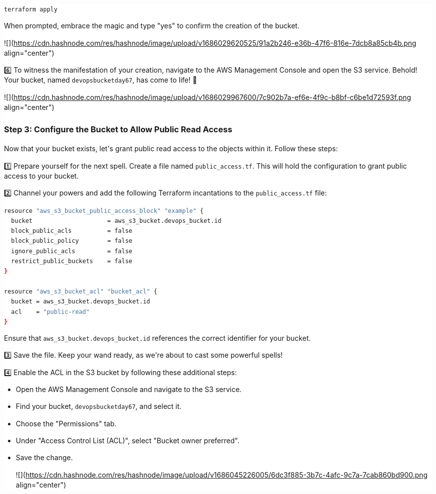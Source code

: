 ```shell
terraform apply
```

When prompted, embrace the magic and type "yes" to confirm the creation of the bucket.

![](https://cdn.hashnode.com/res/hashnode/image/upload/v1686029620525/91a2b246-e36b-47f6-816e-7dcb8a85cb4b.png align="center")

6️⃣ To witness the manifestation of your creation, navigate to the AWS Management Console and open the S3 service. Behold! Your bucket, named `devopsbucketday67`, has come to life! 🌟

![](https://cdn.hashnode.com/res/hashnode/image/upload/v1686029967600/7c902b7a-ef6e-4f9c-b8bf-c6be1d72593f.png align="center")

### Step 3: Configure the Bucket to Allow Public Read Access

Now that your bucket exists, let's grant public read access to the objects within it. Follow these steps:

1️⃣ Prepare yourself for the next spell. Create a file named `public_access.tf`. This will hold the configuration to grant public access to your bucket.

2️⃣ Channel your powers and add the following Terraform incantations to the `public_access.tf` file:

```bash
resource "aws_s3_bucket_public_access_block" "example" {
  bucket                     = aws_s3_bucket.devops_bucket.id
  block_public_acls          = false
  block_public_policy        = false
  ignore_public_acls         = false
  restrict_public_buckets    = false
}

resource "aws_s3_bucket_acl" "bucket_acl" {
  bucket = aws_s3_bucket.devops_bucket.id
  acl    = "public-read"
}
```

Ensure that `aws_s3_bucket.devops_bucket.id` references the correct identifier for your bucket.

3️⃣ Save the file. Keep your wand ready, as we're about to cast some powerful spells!

4️⃣ Enable the ACL in the S3 bucket by following these additional steps:

* Open the AWS Management Console and navigate to the S3 service.
    
* Find your bucket, `devopsbucketday67`, and select it.
    
* Choose the "Permissions" tab.
    
* Under "Access Control List (ACL)", select "Bucket owner preferred".
    
* Save the change.
    
    ![](https://cdn.hashnode.com/res/hashnode/image/upload/v1686045226005/6dc3f885-3b7c-4afc-9c7a-7cab860bd900.png align="center")
    
